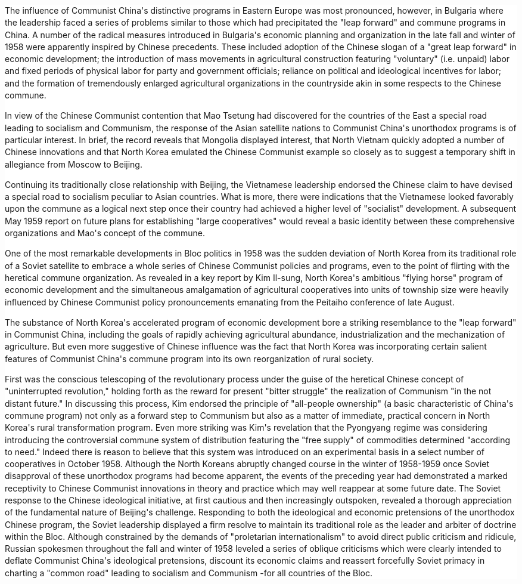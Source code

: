 The influence of Communist China's distinctive programs in Eastern Europe was most pronounced, however, in Bulgaria where the leadership faced a series of problems similar to those which had precipitated the "leap forward" and commune programs in China. A number of the radical measures introduced in Bulgaria's economic planning and organization in the late fall and winter of 1958 were apparently inspired by Chinese precedents. These included adoption of the Chinese slogan of a "great leap forward" in economic development; the introduction of mass movements in agricultural construction featuring "voluntary" (i.e. unpaid) labor and fixed periods of physical labor for party and government officials; reliance on political and ideological incentives for labor; and the formation of tremendously enlarged agricultural organizations in the countryside akin in some respects to the Chinese commune.

In view of the Chinese Communist contention that Mao Tsetung had discovered for the countries of the East a special road leading to socialism and Communism, the response of the Asian satellite nations to Communist China's unorthodox programs is of particular interest. In brief, the record reveals that Mongolia displayed interest, that North Vietnam quickly adopted a number of Chinese innovations and that North Korea emulated the Chinese Communist example so closely as to suggest a temporary shift in allegiance from Moscow to Beijing.

Continuing its traditionally close relationship with Beijing, the Vietnamese leadership endorsed the Chinese claim to have devised a special road to socialism peculiar to Asian countries. What is more, there were indications that the Vietnamese looked favorably upon the commune as a logical next step once their country had achieved a higher level of "socialist" development. A subsequent May 1959 report on future plans for establishing "large cooperatives" would reveal a basic identity between these comprehensive organizations and Mao's concept of the commune.

One of the most remarkable developments in Bloc politics in 1958 was the sudden deviation of North Korea from its traditional role of a Soviet satellite to embrace a whole series of Chinese Communist policies and programs, even to the point of flirting with the heretical commune organization. As revealed in a key report by Kim Il-sung, North Korea's ambitious "flying horse" program of economic development and the simultaneous amalgamation of agricultural cooperatives into units of township size were heavily influenced by Chinese Communist policy pronouncements emanating from the Peitaiho conference of late August.

The substance of North Korea's accelerated program of economic development bore a striking resemblance to the "leap forward" in Communist China, including the goals of rapidly achieving agricultural abundance, industrialization and the mechanization of agriculture. But even more suggestive of Chinese influence was the fact that North Korea was incorporating certain salient features of Communist China's commune program into its own reorganization of rural society.

First was the conscious telescoping of the revolutionary process under the guise of the heretical Chinese concept of "uninterrupted revolution," holding forth as the reward for present "bitter struggle" the realization of Communism "in the not distant future." In discussing this process, Kim endorsed the principle of "all-people ownership" (a basic characteristic of China's commune program) not only as a forward step to Communism but also as a matter of immediate, practical concern in North Korea's rural transformation program. Even more striking was Kim's revelation that the Pyongyang regime was considering introducing the controversial commune system of distribution featuring the "free supply" of commodities determined "according to need." Indeed there is reason to believe that this system was introduced on an experimental basis in a select number of cooperatives in October 1958. Although the North Koreans abruptly changed course in the winter of 1958-1959 once Soviet disapproval of these unorthodox programs had become apparent, the events of the preceding year had demonstrated a marked receptivity to Chinese Communist innovations in theory and practice which may well reappear at some future date. The Soviet response to the Chinese ideological initiative, at first cautious and then increasingly outspoken, revealed a thorough appreciation of the fundamental nature of Beijing's challenge. Responding to both the ideological and economic pretensions of the unorthodox Chinese program, the Soviet leadership displayed a firm resolve to maintain its traditional role as the leader and arbiter of doctrine within the Bloc. Although constrained by the demands of "proletarian internationalism" to avoid direct public criticism and ridicule, Russian spokesmen throughout the fall and winter of 1958 leveled a series of oblique criticisms which were clearly intended to deflate Communist China's ideological pretensions, discount its economic claims and reassert forcefully Soviet primacy in charting a "common road" leading to socialism and Communism -for all countries of the Bloc.
